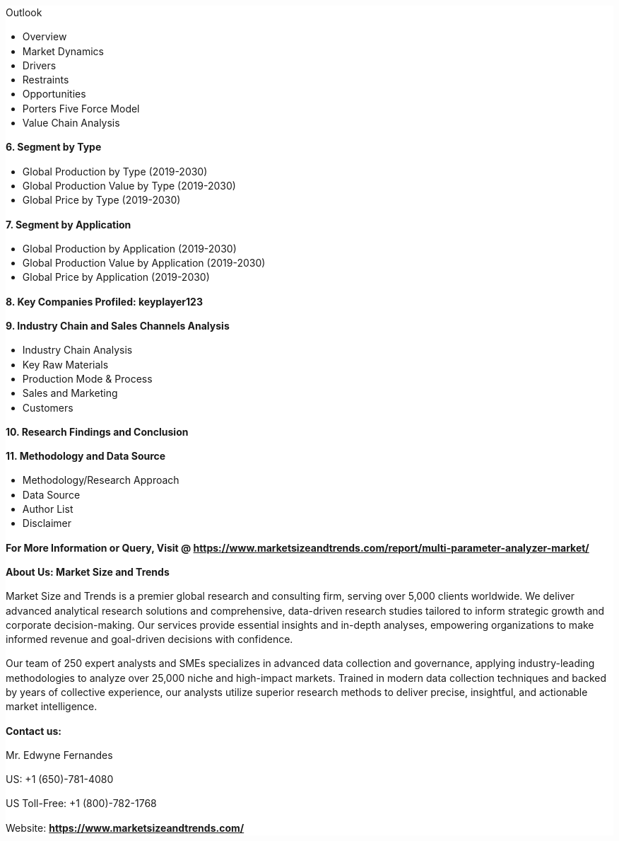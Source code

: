 Outlook</strong></p><ul><li>Overview</li><li>Market Dynamics</li><li>Drivers</li><li>Restraints</li><li>Opportunities</li><li>Porters Five Force Model</li><li>Value Chain Analysis&nbsp;</li></ul><p><strong>6. Segment by Type</strong></p><ul><li>Global Production by Type (2019-2030)</li><li>Global Production Value by Type (2019-2030)</li><li>Global Price by Type (2019-2030)</li></ul><p><strong>7. Segment by Application</strong></p><ul><li>Global Production by Application (2019-2030)</li><li>Global Production Value by Application (2019-2030)</li><li>Global Price by Application (2019-2030)</li></ul><p><strong>8. Key Companies Profiled: keyplayer123</strong></p><p><strong>9. Industry Chain and Sales Channels Analysis</strong></p><ul><li>Industry Chain Analysis</li><li>Key Raw Materials</li><li>Production Mode &amp; Process</li><li>Sales and Marketing</li><li>Customers</li></ul><p><strong>10. Research Findings and Conclusion</strong></p><p><strong>11. Methodology and Data Source</strong></p><ul><li>Methodology/Research Approach</li><li>Data Source</li><li>Author List</li><li>Disclaimer</li></ul></p><p><strong>For More Information or Query, Visit @ <a href="https://www.marketsizeandtrends.com/report/multi-parameter-analyzer-market/">https://www.marketsizeandtrends.com/report/multi-parameter-analyzer-market/</a></strong></p><p><strong>About Us: Market Size and Trends</strong></p><p>Market Size and Trends is a premier global research and consulting firm, serving over 5,000 clients worldwide. We deliver advanced analytical research solutions and comprehensive, data-driven research studies tailored to inform strategic growth and corporate decision-making. Our services provide essential insights and in-depth analyses, empowering organizations to make informed revenue and goal-driven decisions with confidence.</p><p>Our team of 250 expert analysts and SMEs specializes in advanced data collection and governance, applying industry-leading methodologies to analyze over 25,000 niche and high-impact markets. Trained in modern data collection techniques and backed by years of collective experience, our analysts utilize superior research methods to deliver precise, insightful, and actionable market intelligence.</p><p><strong>Contact us:</strong></p><p>Mr. Edwyne Fernandes</p><p>US: +1 (650)-781-4080</p><p>US Toll-Free: +1 (800)-782-1768</p><p>Website: <strong><a href="https://www.marketsizeandtrends.com/">https://www.marketsizeandtrends.com/</a></strong></p>
